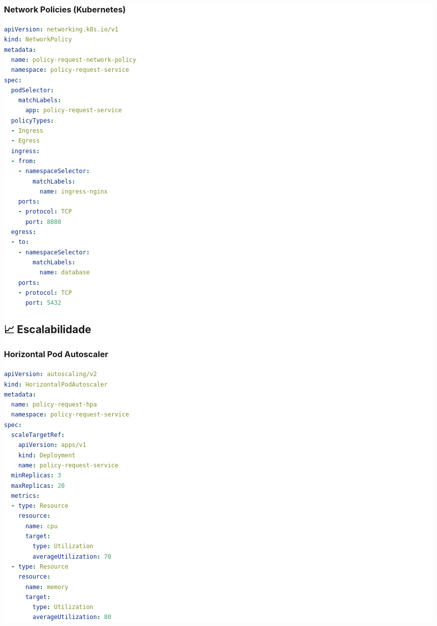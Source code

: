 ### Network Policies (Kubernetes)
```yaml
apiVersion: networking.k8s.io/v1
kind: NetworkPolicy
metadata:
  name: policy-request-network-policy
  namespace: policy-request-service
spec:
  podSelector:
    matchLabels:
      app: policy-request-service
  policyTypes:
  - Ingress
  - Egress
  ingress:
  - from:
    - namespaceSelector:
        matchLabels:
          name: ingress-nginx
    ports:
    - protocol: TCP
      port: 8080
  egress:
  - to:
    - namespaceSelector:
        matchLabels:
          name: database
    ports:
    - protocol: TCP
      port: 5432
```

## 📈 Escalabilidade

### Horizontal Pod Autoscaler
```yaml
apiVersion: autoscaling/v2
kind: HorizontalPodAutoscaler
metadata:
  name: policy-request-hpa
  namespace: policy-request-service
spec:
  scaleTargetRef:
    apiVersion: apps/v1
    kind: Deployment
    name: policy-request-service
  minReplicas: 3
  maxReplicas: 20
  metrics:
  - type: Resource
    resource:
      name: cpu
      target:
        type: Utilization
        averageUtilization: 70
  - type: Resource
    resource:
      name: memory
      target:
        type: Utilization
        averageUtilization: 80
```
